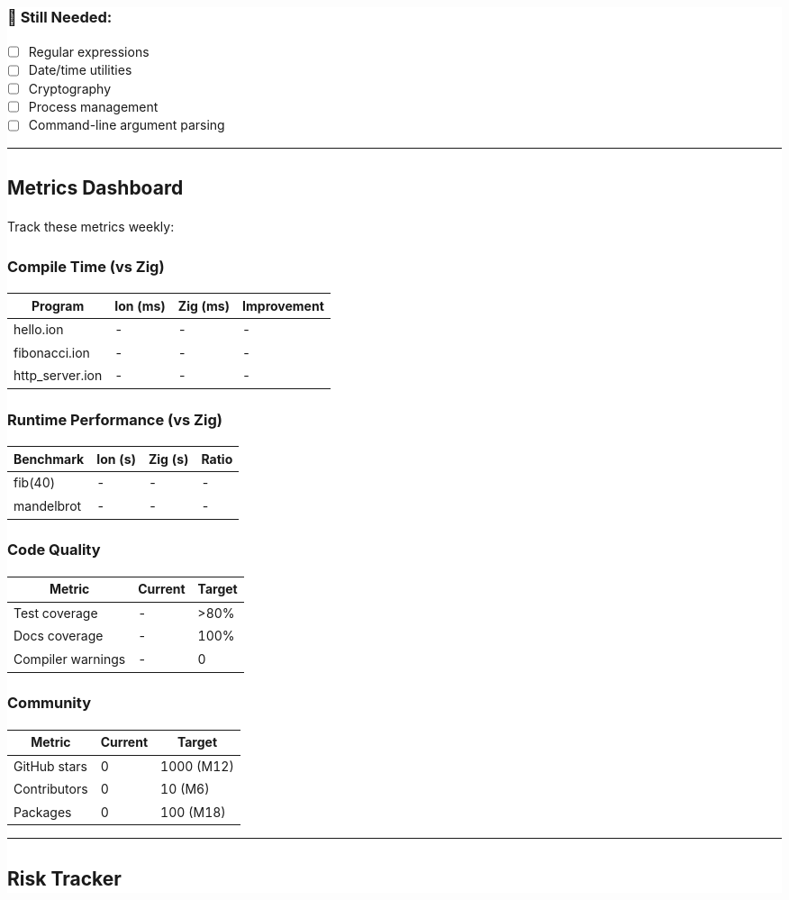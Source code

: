 ### 🔄 **Still Needed:**
- [ ] Regular expressions
- [ ] Date/time utilities
- [ ] Cryptography
- [ ] Process management
- [ ] Command-line argument parsing

---

## Metrics Dashboard

Track these metrics weekly:

### Compile Time (vs Zig)
| Program | Ion (ms) | Zig (ms) | Improvement |
|---------|----------|----------|-------------|
| hello.ion | - | - | - |
| fibonacci.ion | - | - | - |
| http_server.ion | - | - | - |

### Runtime Performance (vs Zig)
| Benchmark | Ion (s) | Zig (s) | Ratio |
|-----------|---------|---------|-------|
| fib(40) | - | - | - |
| mandelbrot | - | - | - |

### Code Quality
| Metric | Current | Target |
|--------|---------|--------|
| Test coverage | - | >80% |
| Docs coverage | - | 100% |
| Compiler warnings | - | 0 |

### Community
| Metric | Current | Target |
|--------|---------|--------|
| GitHub stars | 0 | 1000 (M12) |
| Contributors | 0 | 10 (M6) |
| Packages | 0 | 100 (M18) |

---

## Risk Tracker
